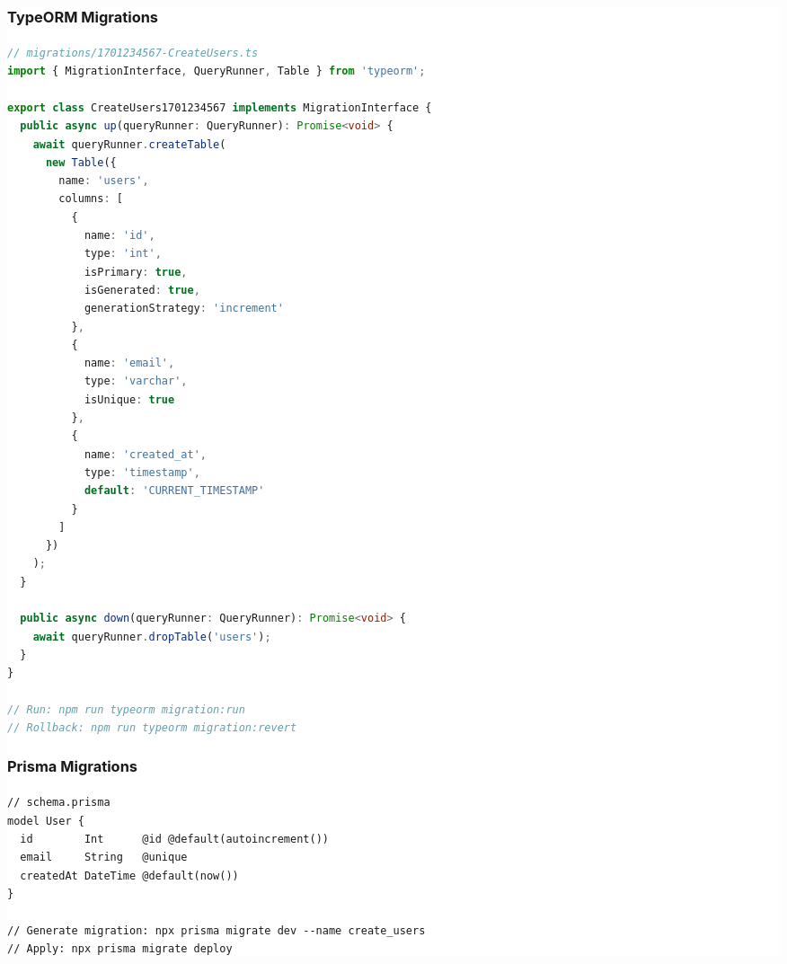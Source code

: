 ### TypeORM Migrations
```typescript
// migrations/1701234567-CreateUsers.ts
import { MigrationInterface, QueryRunner, Table } from 'typeorm';

export class CreateUsers1701234567 implements MigrationInterface {
  public async up(queryRunner: QueryRunner): Promise<void> {
    await queryRunner.createTable(
      new Table({
        name: 'users',
        columns: [
          {
            name: 'id',
            type: 'int',
            isPrimary: true,
            isGenerated: true,
            generationStrategy: 'increment'
          },
          {
            name: 'email',
            type: 'varchar',
            isUnique: true
          },
          {
            name: 'created_at',
            type: 'timestamp',
            default: 'CURRENT_TIMESTAMP'
          }
        ]
      })
    );
  }

  public async down(queryRunner: QueryRunner): Promise<void> {
    await queryRunner.dropTable('users');
  }
}

// Run: npm run typeorm migration:run
// Rollback: npm run typeorm migration:revert
```

### Prisma Migrations
```prisma
// schema.prisma
model User {
  id        Int      @id @default(autoincrement())
  email     String   @unique
  createdAt DateTime @default(now())
}

// Generate migration: npx prisma migrate dev --name create_users
// Apply: npx prisma migrate deploy
```
